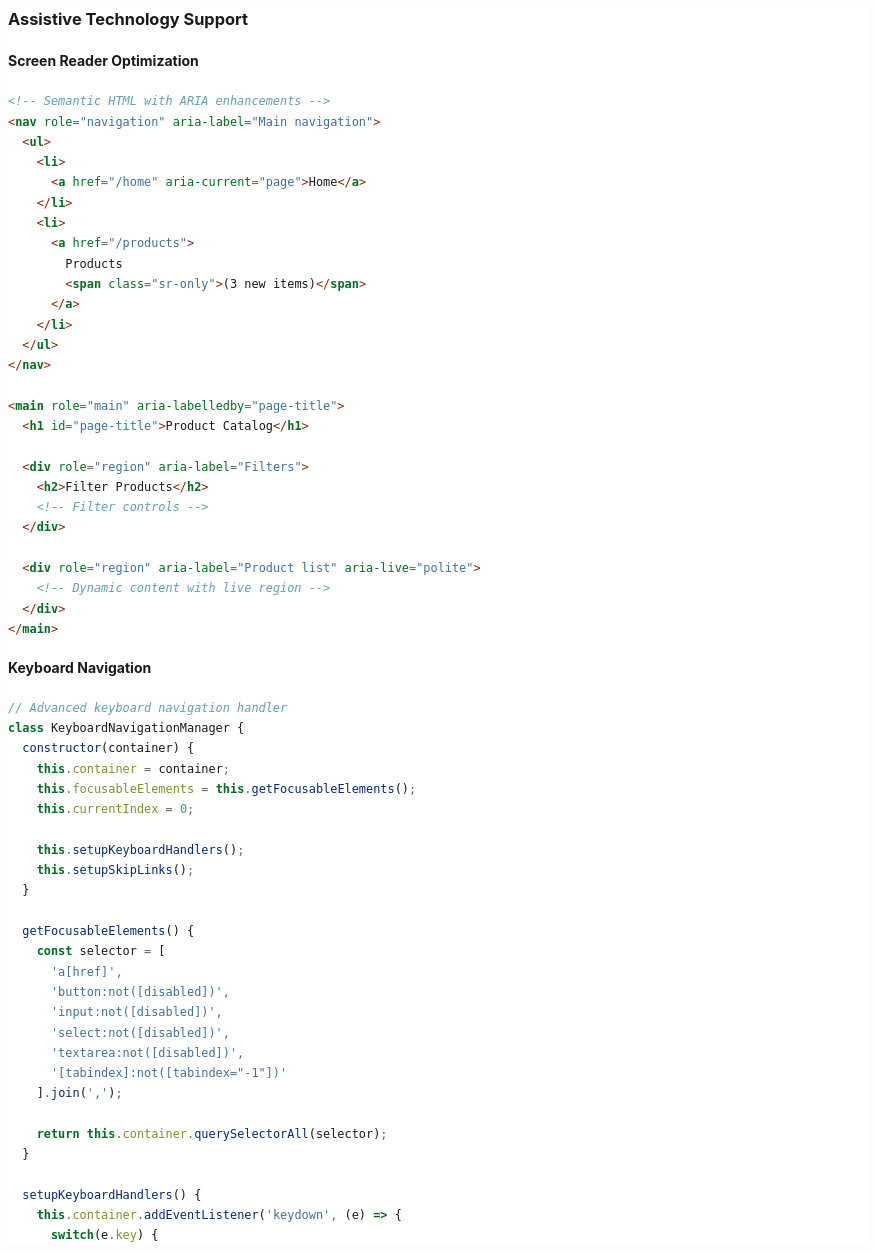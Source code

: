 ### Assistive Technology Support

#### Screen Reader Optimization

```html
<!-- Semantic HTML with ARIA enhancements -->
<nav role="navigation" aria-label="Main navigation">
  <ul>
    <li>
      <a href="/home" aria-current="page">Home</a>
    </li>
    <li>
      <a href="/products">
        Products
        <span class="sr-only">(3 new items)</span>
      </a>
    </li>
  </ul>
</nav>

<main role="main" aria-labelledby="page-title">
  <h1 id="page-title">Product Catalog</h1>
  
  <div role="region" aria-label="Filters">
    <h2>Filter Products</h2>
    <!-- Filter controls -->
  </div>
  
  <div role="region" aria-label="Product list" aria-live="polite">
    <!-- Dynamic content with live region -->
  </div>
</main>
```

#### Keyboard Navigation

```javascript
// Advanced keyboard navigation handler
class KeyboardNavigationManager {
  constructor(container) {
    this.container = container;
    this.focusableElements = this.getFocusableElements();
    this.currentIndex = 0;
    
    this.setupKeyboardHandlers();
    this.setupSkipLinks();
  }
  
  getFocusableElements() {
    const selector = [
      'a[href]',
      'button:not([disabled])',
      'input:not([disabled])',
      'select:not([disabled])',
      'textarea:not([disabled])',
      '[tabindex]:not([tabindex="-1"])'
    ].join(',');
    
    return this.container.querySelectorAll(selector);
  }
  
  setupKeyboardHandlers() {
    this.container.addEventListener('keydown', (e) => {
      switch(e.key) {
```